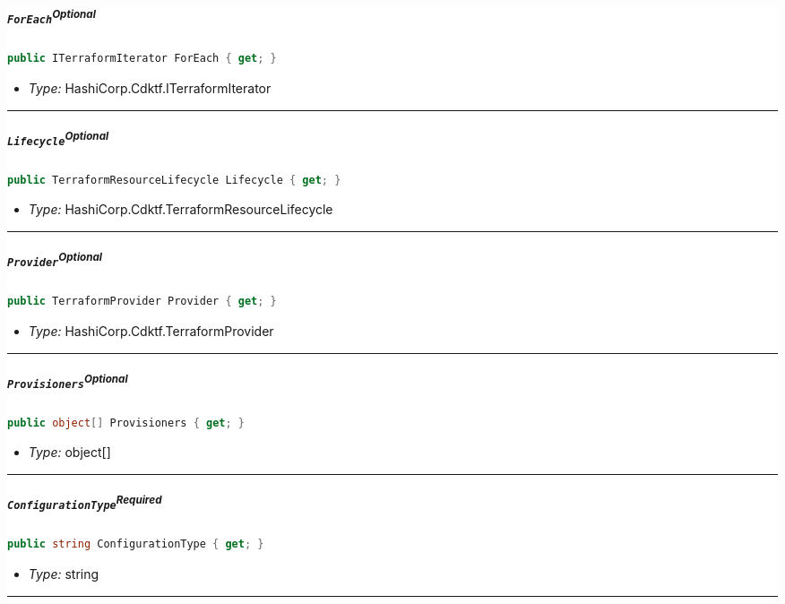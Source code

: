 
##### `ForEach`<sup>Optional</sup> <a name="ForEach" id="@cdktf/provider-mongodbatlas.auditing.Auditing.property.forEach"></a>

```csharp
public ITerraformIterator ForEach { get; }
```

- *Type:* HashiCorp.Cdktf.ITerraformIterator

---

##### `Lifecycle`<sup>Optional</sup> <a name="Lifecycle" id="@cdktf/provider-mongodbatlas.auditing.Auditing.property.lifecycle"></a>

```csharp
public TerraformResourceLifecycle Lifecycle { get; }
```

- *Type:* HashiCorp.Cdktf.TerraformResourceLifecycle

---

##### `Provider`<sup>Optional</sup> <a name="Provider" id="@cdktf/provider-mongodbatlas.auditing.Auditing.property.provider"></a>

```csharp
public TerraformProvider Provider { get; }
```

- *Type:* HashiCorp.Cdktf.TerraformProvider

---

##### `Provisioners`<sup>Optional</sup> <a name="Provisioners" id="@cdktf/provider-mongodbatlas.auditing.Auditing.property.provisioners"></a>

```csharp
public object[] Provisioners { get; }
```

- *Type:* object[]

---

##### `ConfigurationType`<sup>Required</sup> <a name="ConfigurationType" id="@cdktf/provider-mongodbatlas.auditing.Auditing.property.configurationType"></a>

```csharp
public string ConfigurationType { get; }
```

- *Type:* string

---
